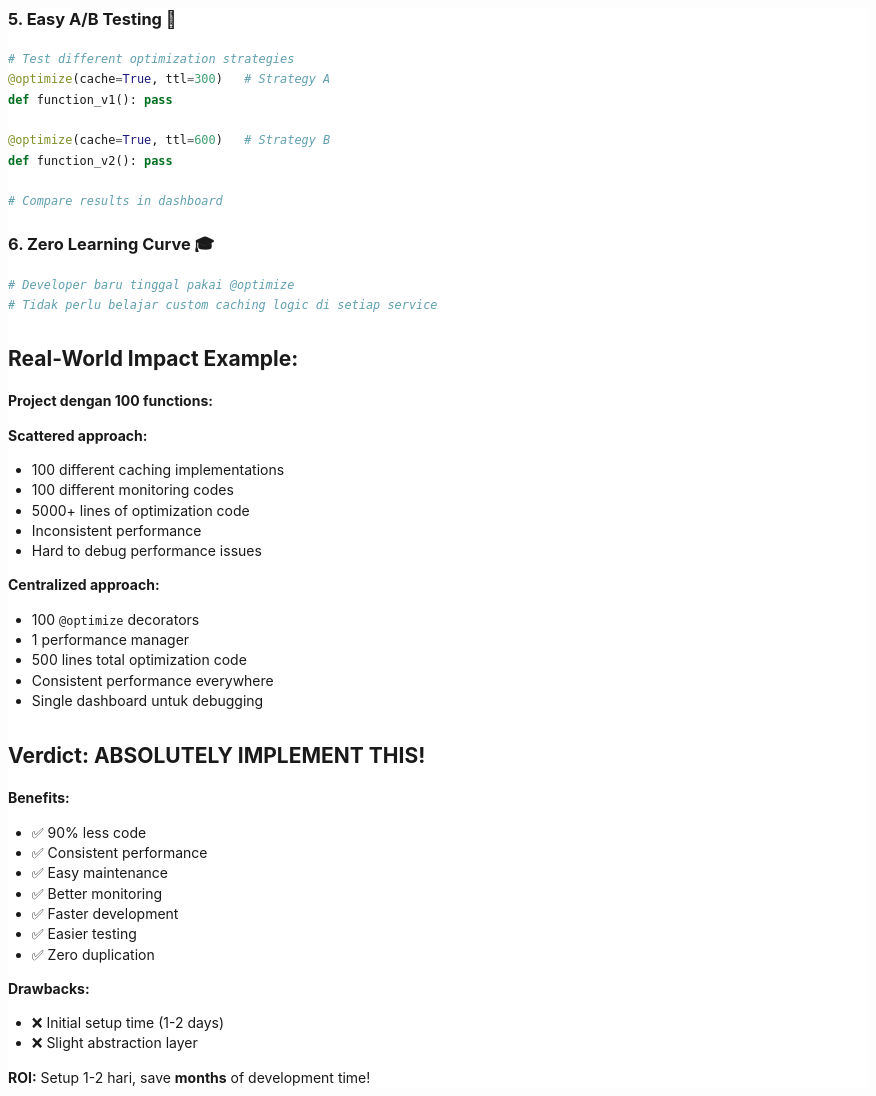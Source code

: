 ### 5. **Easy A/B Testing** 🧪
```python
# Test different optimization strategies
@optimize(cache=True, ttl=300)   # Strategy A
def function_v1(): pass

@optimize(cache=True, ttl=600)   # Strategy B  
def function_v2(): pass

# Compare results in dashboard
```

### 6. **Zero Learning Curve** 🎓
```python
# Developer baru tinggal pakai @optimize
# Tidak perlu belajar custom caching logic di setiap service
```

## Real-World Impact Example:

**Project dengan 100 functions:**

**Scattered approach:**
- 100 different caching implementations
- 100 different monitoring codes  
- 5000+ lines of optimization code
- Inconsistent performance
- Hard to debug performance issues

**Centralized approach:**
- 100 `@optimize` decorators
- 1 performance manager
- 500 lines total optimization code
- Consistent performance everywhere
- Single dashboard untuk debugging

## **Verdict: ABSOLUTELY IMPLEMENT THIS!**

**Benefits:**
- ✅ 90% less code
- ✅ Consistent performance  
- ✅ Easy maintenance
- ✅ Better monitoring
- ✅ Faster development
- ✅ Easier testing
- ✅ Zero duplication

**Drawbacks:**
- ❌ Initial setup time (1-2 days)
- ❌ Slight abstraction layer

**ROI:** Setup 1-2 hari, save **months** of development time!

